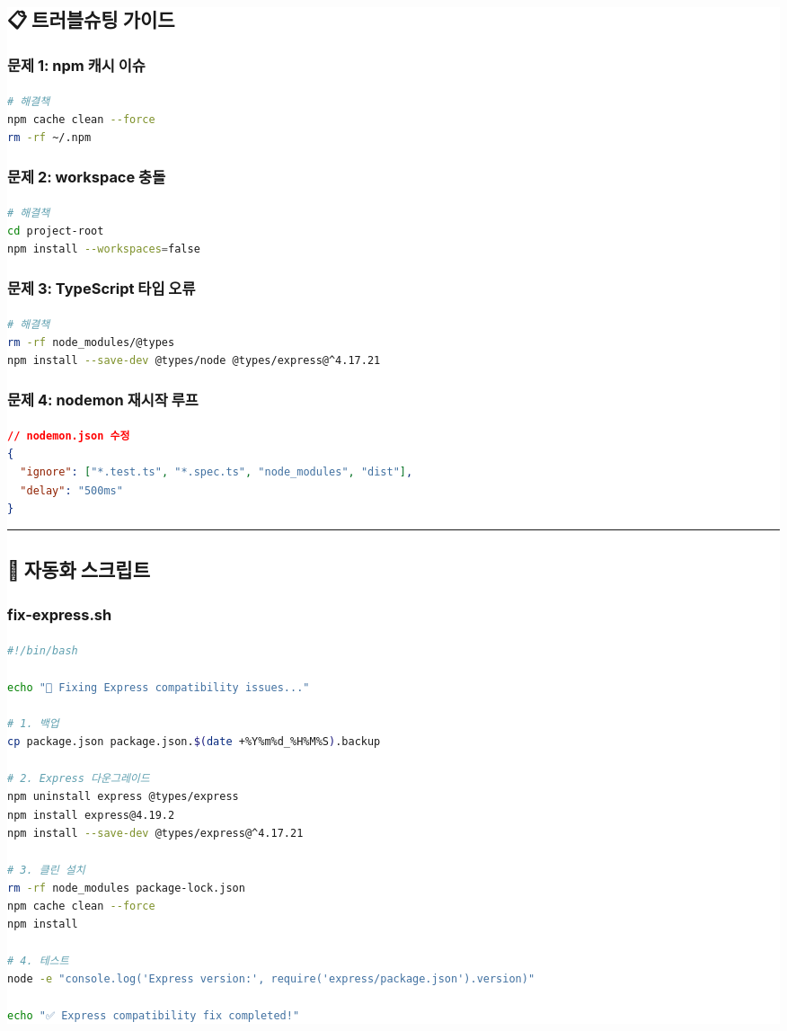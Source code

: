 
## 📋 트러블슈팅 가이드

### 문제 1: npm 캐시 이슈
```bash
# 해결책
npm cache clean --force
rm -rf ~/.npm
```

### 문제 2: workspace 충돌
```bash
# 해결책
cd project-root
npm install --workspaces=false
```

### 문제 3: TypeScript 타입 오류
```bash
# 해결책
rm -rf node_modules/@types
npm install --save-dev @types/node @types/express@^4.17.21
```

### 문제 4: nodemon 재시작 루프
```json
// nodemon.json 수정
{
  "ignore": ["*.test.ts", "*.spec.ts", "node_modules", "dist"],
  "delay": "500ms"
}
```

---

## 🔄 자동화 스크립트

### fix-express.sh
```bash
#!/bin/bash

echo "🔧 Fixing Express compatibility issues..."

# 1. 백업
cp package.json package.json.$(date +%Y%m%d_%H%M%S).backup

# 2. Express 다운그레이드
npm uninstall express @types/express
npm install express@4.19.2
npm install --save-dev @types/express@^4.17.21

# 3. 클린 설치
rm -rf node_modules package-lock.json
npm cache clean --force
npm install

# 4. 테스트
node -e "console.log('Express version:', require('express/package.json').version)"

echo "✅ Express compatibility fix completed!"
```
